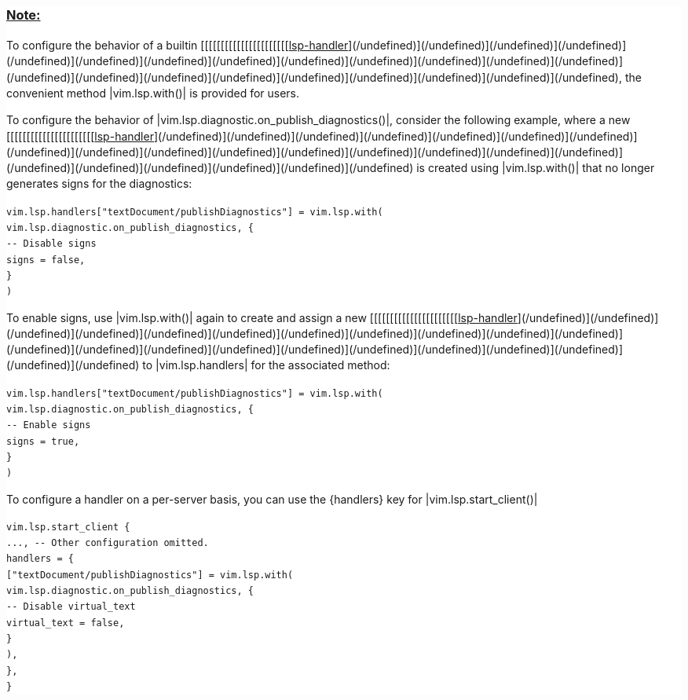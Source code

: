 ### <a id="lsp-handler-configuration" class="section-title" href="#lsp-handler-configuration">Note:</a>

To configure the behavior of a builtin [[[[[[[[[[[[[[[[[[[[[[[lsp-handler](/undefined#lsp-handler)](/undefined)](/undefined)](/undefined)](/undefined)](/undefined)](/undefined)](/undefined)](/undefined)](/undefined)](/undefined)](/undefined)](/undefined)](/undefined)](/undefined)](/undefined)](/undefined)](/undefined)](/undefined)](/undefined)](/undefined)](/undefined)](/undefined), the convenient method
|vim.lsp.with()| is provided for users.

To configure the behavior of |vim.lsp.diagnostic.on_publish_diagnostics()|,
consider the following example, where a new [[[[[[[[[[[[[[[[[[[[[[[lsp-handler](/undefined#lsp-handler)](/undefined)](/undefined)](/undefined)](/undefined)](/undefined)](/undefined)](/undefined)](/undefined)](/undefined)](/undefined)](/undefined)](/undefined)](/undefined)](/undefined)](/undefined)](/undefined)](/undefined)](/undefined)](/undefined)](/undefined)](/undefined)](/undefined) is created using
|vim.lsp.with()| that no longer generates signs for the diagnostics: 
```
vim.lsp.handlers["textDocument/publishDiagnostics"] = vim.lsp.with(
vim.lsp.diagnostic.on_publish_diagnostics, {
-- Disable signs
signs = false,
}
)
```

To enable signs, use |vim.lsp.with()| again to create and assign a new
[[[[[[[[[[[[[[[[[[[[[[[lsp-handler](/undefined#lsp-handler)](/undefined)](/undefined)](/undefined)](/undefined)](/undefined)](/undefined)](/undefined)](/undefined)](/undefined)](/undefined)](/undefined)](/undefined)](/undefined)](/undefined)](/undefined)](/undefined)](/undefined)](/undefined)](/undefined)](/undefined)](/undefined)](/undefined) to |vim.lsp.handlers| for the associated method: 
```
vim.lsp.handlers["textDocument/publishDiagnostics"] = vim.lsp.with(
vim.lsp.diagnostic.on_publish_diagnostics, {
-- Enable signs
signs = true,
}
)
```

To configure a handler on a per-server basis, you can use the {handlers} key
for |vim.lsp.start_client()| 
```
vim.lsp.start_client {
..., -- Other configuration omitted.
handlers = {
["textDocument/publishDiagnostics"] = vim.lsp.with(
vim.lsp.diagnostic.on_publish_diagnostics, {
-- Disable virtual_text
virtual_text = false,
}
),
},
}
```
